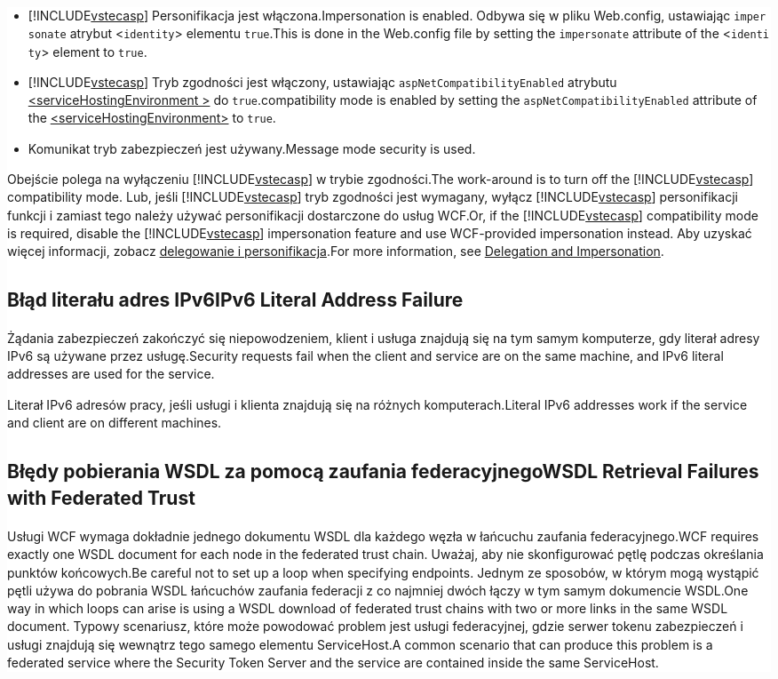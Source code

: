 -   [!INCLUDE[vstecasp](../../../../includes/vstecasp-md.md)] <span data-ttu-id="dac76-167">Personifikacja jest włączona.</span><span class="sxs-lookup"><span data-stu-id="dac76-167">Impersonation is enabled.</span></span> <span data-ttu-id="dac76-168">Odbywa się w pliku Web.config, ustawiając `impersonate` atrybut <`identity`> elementu `true`.</span><span class="sxs-lookup"><span data-stu-id="dac76-168">This is done in the Web.config file by setting the `impersonate` attribute of the <`identity`> element to `true`.</span></span>  
  
-   [!INCLUDE[vstecasp](../../../../includes/vstecasp-md.md)] <span data-ttu-id="dac76-169">Tryb zgodności jest włączony, ustawiając `aspNetCompatibilityEnabled` atrybutu [ \<serviceHostingEnvironment >](../../../../docs/framework/configure-apps/file-schema/wcf/servicehostingenvironment.md) do `true`.</span><span class="sxs-lookup"><span data-stu-id="dac76-169">compatibility mode is enabled by setting the `aspNetCompatibilityEnabled` attribute of the [\<serviceHostingEnvironment>](../../../../docs/framework/configure-apps/file-schema/wcf/servicehostingenvironment.md) to `true`.</span></span>  
  
-   <span data-ttu-id="dac76-170">Komunikat tryb zabezpieczeń jest używany.</span><span class="sxs-lookup"><span data-stu-id="dac76-170">Message mode security is used.</span></span>  
  
 <span data-ttu-id="dac76-171">Obejście polega na wyłączeniu [!INCLUDE[vstecasp](../../../../includes/vstecasp-md.md)] w trybie zgodności.</span><span class="sxs-lookup"><span data-stu-id="dac76-171">The work-around is to turn off the [!INCLUDE[vstecasp](../../../../includes/vstecasp-md.md)] compatibility mode.</span></span> <span data-ttu-id="dac76-172">Lub, jeśli [!INCLUDE[vstecasp](../../../../includes/vstecasp-md.md)] tryb zgodności jest wymagany, wyłącz [!INCLUDE[vstecasp](../../../../includes/vstecasp-md.md)] personifikacji funkcji i zamiast tego należy używać personifikacji dostarczone do usług WCF.</span><span class="sxs-lookup"><span data-stu-id="dac76-172">Or, if the [!INCLUDE[vstecasp](../../../../includes/vstecasp-md.md)] compatibility mode is required, disable the [!INCLUDE[vstecasp](../../../../includes/vstecasp-md.md)] impersonation feature and use WCF-provided impersonation instead.</span></span> <span data-ttu-id="dac76-173">Aby uzyskać więcej informacji, zobacz [delegowanie i personifikacja](../../../../docs/framework/wcf/feature-details/delegation-and-impersonation-with-wcf.md).</span><span class="sxs-lookup"><span data-stu-id="dac76-173">For more information, see [Delegation and Impersonation](../../../../docs/framework/wcf/feature-details/delegation-and-impersonation-with-wcf.md).</span></span>  
  
## <a name="ipv6-literal-address-failure"></a><span data-ttu-id="dac76-174">Błąd literału adres IPv6</span><span class="sxs-lookup"><span data-stu-id="dac76-174">IPv6 Literal Address Failure</span></span>  
 <span data-ttu-id="dac76-175">Żądania zabezpieczeń zakończyć się niepowodzeniem, klient i usługa znajdują się na tym samym komputerze, gdy literał adresy IPv6 są używane przez usługę.</span><span class="sxs-lookup"><span data-stu-id="dac76-175">Security requests fail when the client and service are on the same machine, and IPv6 literal addresses are used for the service.</span></span>  
  
 <span data-ttu-id="dac76-176">Literał IPv6 adresów pracy, jeśli usługi i klienta znajdują się na różnych komputerach.</span><span class="sxs-lookup"><span data-stu-id="dac76-176">Literal IPv6 addresses work if the service and client are on different machines.</span></span>  
  
## <a name="wsdl-retrieval-failures-with-federated-trust"></a><span data-ttu-id="dac76-177">Błędy pobierania WSDL za pomocą zaufania federacyjnego</span><span class="sxs-lookup"><span data-stu-id="dac76-177">WSDL Retrieval Failures with Federated Trust</span></span>  
 <span data-ttu-id="dac76-178">Usługi WCF wymaga dokładnie jednego dokumentu WSDL dla każdego węzła w łańcuchu zaufania federacyjnego.</span><span class="sxs-lookup"><span data-stu-id="dac76-178">WCF requires exactly one WSDL document for each node in the federated trust chain.</span></span> <span data-ttu-id="dac76-179">Uważaj, aby nie skonfigurować pętlę podczas określania punktów końcowych.</span><span class="sxs-lookup"><span data-stu-id="dac76-179">Be careful not to set up a loop when specifying endpoints.</span></span> <span data-ttu-id="dac76-180">Jednym ze sposobów, w którym mogą wystąpić pętli używa do pobrania WSDL łańcuchów zaufania federacji z co najmniej dwóch łączy w tym samym dokumencie WSDL.</span><span class="sxs-lookup"><span data-stu-id="dac76-180">One way in which loops can arise is using a WSDL download of federated trust chains with two or more links in the same WSDL document.</span></span> <span data-ttu-id="dac76-181">Typowy scenariusz, które może powodować problem jest usługi federacyjnej, gdzie serwer tokenu zabezpieczeń i usługi znajdują się wewnątrz tego samego elementu ServiceHost.</span><span class="sxs-lookup"><span data-stu-id="dac76-181">A common scenario that can produce this problem is a federated service where the Security Token Server and the service are contained inside the same ServiceHost.</span></span>  